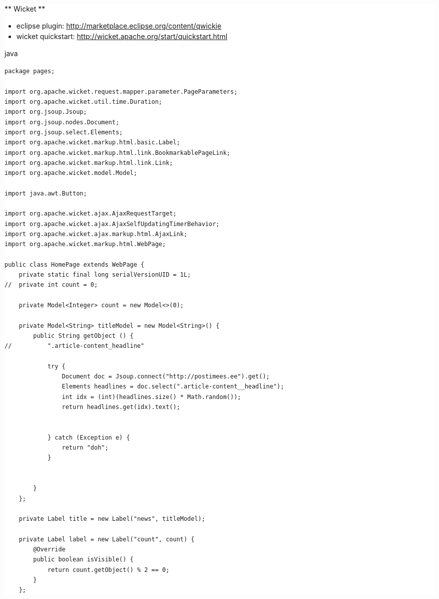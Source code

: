 
** Wicket **


* eclipse plugin: http://marketplace.eclipse.org/content/qwickie
* wicket quickstart: http://wicket.apache.org/start/quickstart.html

java

    package pages;

    import org.apache.wicket.request.mapper.parameter.PageParameters;
    import org.apache.wicket.util.time.Duration;
    import org.jsoup.Jsoup;
    import org.jsoup.nodes.Document;
    import org.jsoup.select.Elements;
    import org.apache.wicket.markup.html.basic.Label;
    import org.apache.wicket.markup.html.link.BookmarkablePageLink;
    import org.apache.wicket.markup.html.link.Link;
    import org.apache.wicket.model.Model;

    import java.awt.Button;

    import org.apache.wicket.ajax.AjaxRequestTarget;
    import org.apache.wicket.ajax.AjaxSelfUpdatingTimerBehavior;
    import org.apache.wicket.ajax.markup.html.AjaxLink;
    import org.apache.wicket.markup.html.WebPage;

    public class HomePage extends WebPage {
        private static final long serialVersionUID = 1L;
    //	private int count = 0;

        private Model<Integer> count = new Model<>(0);

        private Model<String> titleModel = new Model<String>() {
            public String getObject () {
    //			".article-content_headline"

                try {
                    Document doc = Jsoup.connect("http://postimees.ee").get();
                    Elements headlines = doc.select(".article-content__headline");
                    int idx = (int)(headlines.size() * Math.random());
                    return headlines.get(idx).text();


                } catch (Exception e) {
                    return "doh";
                }


            }
        };

        private Label title = new Label("news", titleModel);

        private Label label = new Label("count", count) {
            @Override
            public boolean isVisible() {
                return count.getObject() % 2 == 0;
            }
        };
